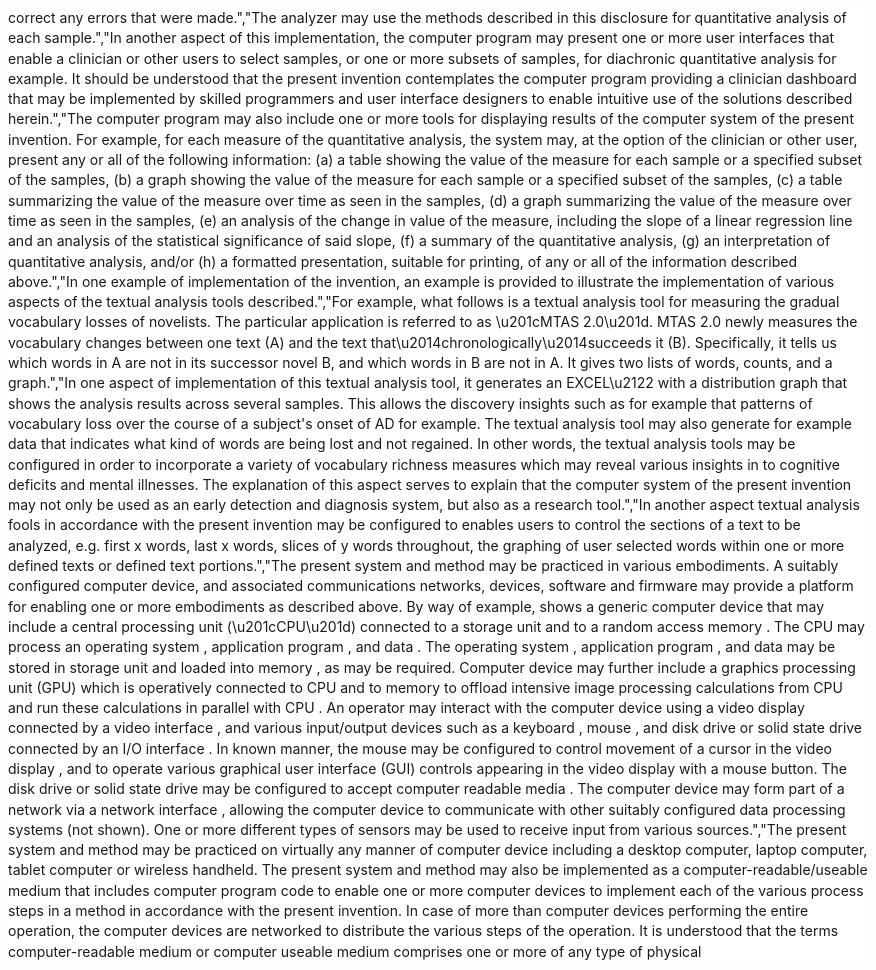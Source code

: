 correct any errors that were made.","The analyzer  may use the methods described in this disclosure for quantitative analysis of each sample.","In another aspect of this implementation, the computer program  may present one or more user interfaces that enable a clinician or other users to select samples, or one or more subsets of samples, for diachronic quantitative analysis for example. It should be understood that the present invention contemplates the computer program  providing a clinician dashboard that may be implemented by skilled programmers and user interface designers to enable intuitive use of the solutions described herein.","The computer program  may also include one or more tools for displaying results of the computer system of the present invention. For example, for each measure of the quantitative analysis, the system may, at the option of the clinician or other user, present any or all of the following information: (a) a table showing the value of the measure for each sample or a specified subset of the samples, (b) a graph showing the value of the measure for each sample or a specified subset of the samples, (c) a table summarizing the value of the measure over time as seen in the samples, (d) a graph summarizing the value of the measure over time as seen in the samples, (e) an analysis of the change in value of the measure, including the slope of a linear regression line and an analysis of the statistical significance of said slope, (f) a summary of the quantitative analysis, (g) an interpretation of quantitative analysis, and\/or (h) a formatted presentation, suitable for printing, of any or all of the information described above.","In one example of implementation of the invention, an example is provided to illustrate the implementation of various aspects of the textual analysis tools described.","For example, what follows is a textual analysis tool for measuring the gradual vocabulary losses of novelists. The particular application is referred to as \u201cMTAS 2.0\u201d. MTAS 2.0 newly measures the vocabulary changes between one text (A) and the text that\u2014chronologically\u2014succeeds it (B). Specifically, it tells us which words in A are not in its successor novel B, and which words in B are not in A. It gives two lists of words, counts, and a graph.","In one aspect of implementation of this textual analysis tool, it generates an EXCEL\u2122 with a distribution graph that shows the analysis results across several samples. This allows the discovery insights such as for example that patterns of vocabulary loss over the course of a subject's onset of AD for example. The textual analysis tool may also generate for example data that indicates what kind of words are being lost and not regained. In other words, the textual analysis tools may be configured in order to incorporate a variety of vocabulary richness measures which may reveal various insights in to cognitive deficits and mental illnesses. The explanation of this aspect serves to explain that the computer system of the present invention may not only be used as an early detection and diagnosis system, but also as a research tool.","In another aspect textual analysis fools in accordance with the present invention may be configured to enables users to control the sections of a text to be analyzed, e.g. first x words, last x words, slices of y words throughout, the graphing of user selected words within one or more defined texts or defined text portions.","The present system and method may be practiced in various embodiments. A suitably configured computer device, and associated communications networks, devices, software and firmware may provide a platform for enabling one or more embodiments as described above. By way of example,  shows a generic computer device  that may include a central processing unit (\u201cCPU\u201d)  connected to a storage unit  and to a random access memory . The CPU  may process an operating system , application program , and data . The operating system , application program , and data  may be stored in storage unit  and loaded into memory , as may be required. Computer device  may further include a graphics processing unit (GPU)  which is operatively connected to CPU  and to memory  to offload intensive image processing calculations from CPU  and run these calculations in parallel with CPU . An operator  may interact with the computer device  using a video display  connected by a video interface , and various input\/output devices such as a keyboard , mouse , and disk drive or solid state drive  connected by an I\/O interface . In known manner, the mouse  may be configured to control movement of a cursor in the video display , and to operate various graphical user interface (GUI) controls appearing in the video display  with a mouse button. The disk drive or solid state drive  may be configured to accept computer readable media . The computer device  may form part of a network via a network interface , allowing the computer device  to communicate with other suitably configured data processing systems (not shown). One or more different types of sensors  may be used to receive input from various sources.","The present system and method may be practiced on virtually any manner of computer device including a desktop computer, laptop computer, tablet computer or wireless handheld. The present system and method may also be implemented as a computer-readable\/useable medium that includes computer program code to enable one or more computer devices to implement each of the various process steps in a method in accordance with the present invention. In case of more than computer devices performing the entire operation, the computer devices are networked to distribute the various steps of the operation. It is understood that the terms computer-readable medium or computer useable medium comprises one or more of any type of physical